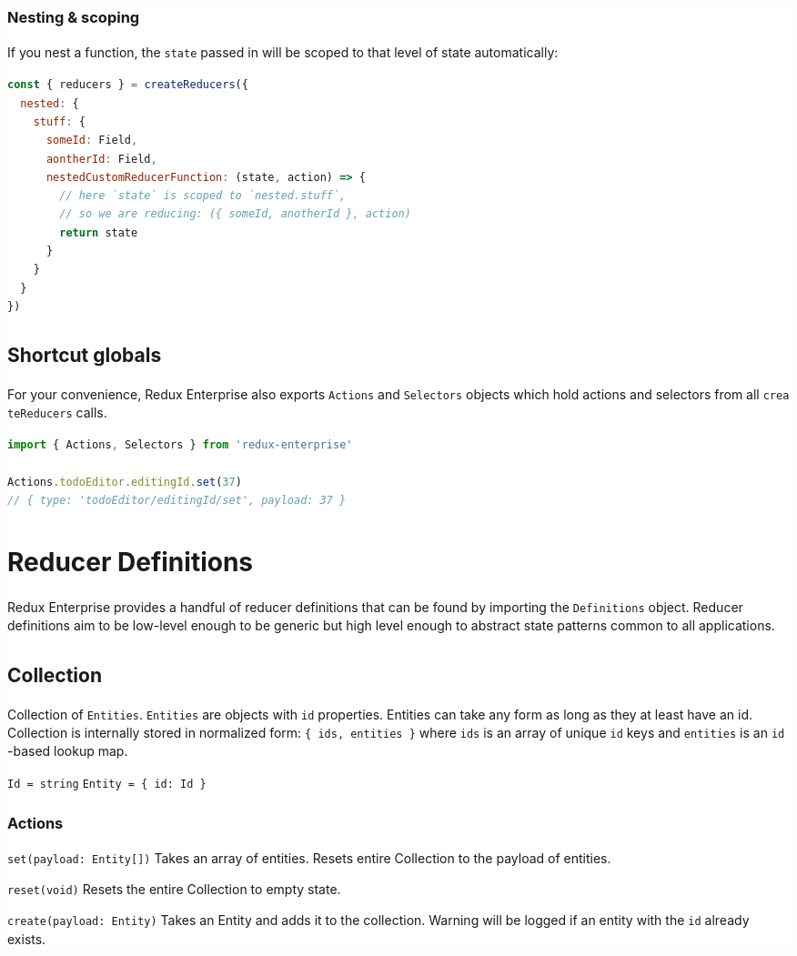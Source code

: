 ### Nesting & scoping
If you nest a function, the `state` passed in will be scoped to that level of state automatically:
```js
const { reducers } = createReducers({
  nested: {
    stuff: {
      someId: Field,
      aontherId: Field,
      nestedCustomReducerFunction: (state, action) => {
        // here `state` is scoped to `nested.stuff`,
        // so we are reducing: ({ someId, anotherId }, action)
        return state
      }
    }
  }
})
```

## Shortcut globals
For your convenience, Redux Enterprise also exports `Actions` and `Selectors` objects which hold actions and selectors from all `createReducers` calls.

```js
import { Actions, Selectors } from 'redux-enterprise'

Actions.todoEditor.editingId.set(37)
// { type: 'todoEditor/editingId/set', payload: 37 }
```

# Reducer Definitions
Redux Enterprise provides a handful of reducer definitions that can be found by importing the `Definitions` object. Reducer definitions aim to be low-level enough to be generic but high level enough to abstract state patterns common to all applications.

## Collection
Collection of `Entities`. `Entities` are objects with `id` properties. Entities can take any form as long as they at least have an id. Collection is internally stored in normalized form: `{ ids, entities }` where `ids` is an array of unique `id` keys and `entities` is an `id`-based lookup map.

`Id = string`
`Entity = { id: Id }`

### Actions
`set(payload: Entity[])`
Takes an array of entities. Resets entire Collection to the payload of entities.

`reset(void)` 
Resets the entire Collection to empty state.

`create(payload: Entity)` 
Takes an Entity and adds it to the collection. Warning will be logged if an entity with the `id` already exists.
